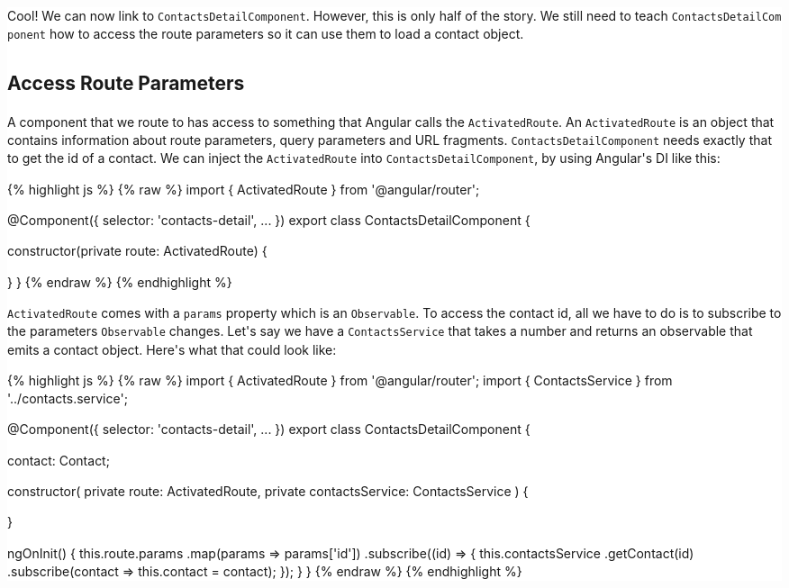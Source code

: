 Cool! We can now link to `ContactsDetailComponent`. However, this is only half of the story. We still need to teach `ContactsDetailComponent` how to access the route parameters so it can use them to load a contact object.

## Access Route Parameters

A component that we route to has access to something that Angular calls the `ActivatedRoute`. An `ActivatedRoute` is an object that contains information about route parameters, query parameters and URL fragments. `ContactsDetailComponent` needs exactly that to get the id of a contact. We can inject the `ActivatedRoute` into `ContactsDetailComponent`, by using Angular's DI like this:

{% highlight js %}
{% raw %}
import { ActivatedRoute } from '@angular/router';

@Component({
  selector: 'contacts-detail',
  ...
})
export class ContactsDetailComponent {

  constructor(private route: ActivatedRoute) {

  }
}
{% endraw %}
{% endhighlight %}

`ActivatedRoute` comes with a `params` property which is an `Observable`. To access the contact id, all we have to do is to subscribe to the parameters `Observable` changes. Let's say we have a `ContactsService` that takes a number and returns an observable that emits a contact object. Here's what that could look like:


{% highlight js %}
{% raw %}
import { ActivatedRoute } from '@angular/router';
import { ContactsService } from '../contacts.service';

@Component({
  selector: 'contacts-detail',
  ...
})
export class ContactsDetailComponent {

  contact: Contact;

  constructor(
    private route: ActivatedRoute,
    private contactsService: ContactsService
  ) {

  }

  ngOnInit() {
    this.route.params
      .map(params => params['id'])
      .subscribe((id) => {
        this.contactsService
          .getContact(id)
          .subscribe(contact => this.contact = contact);
      });
  }
}
{% endraw %}
{% endhighlight %}
